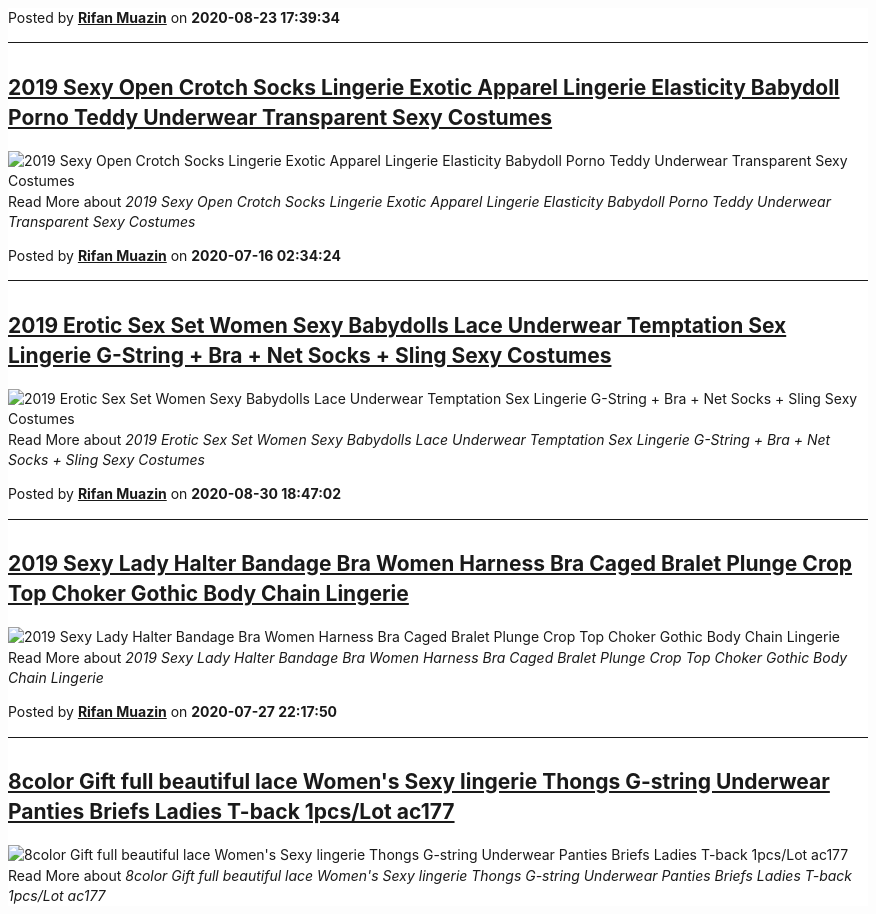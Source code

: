 Posted by [**Rifan Muazin**](Sexy_Lingerie_Panties_for_Women_Underwear_Woman_Solid_Flashing_Opaque_Patent_Leather_Imitation_Leather_Pants_Shining_Stringi_new.md) on **2020-08-23 17:39:34**
***

## [2019 Sexy Open Crotch Socks Lingerie Exotic Apparel Lingerie Elasticity Babydoll Porno Teddy Underwear Transparent Sexy Costumes](2019_Sexy_Open_Crotch_Socks_Lingerie_Exotic_Apparel_Lingerie_Elasticity_Babydoll_Porno_Teddy_Underwear_Transparent_Sexy_Costumes.md)
![2019 Sexy Open Crotch Socks Lingerie Exotic Apparel Lingerie Elasticity Babydoll Porno Teddy Underwear Transparent Sexy Costumes](https://ae01.alicdn.com/kf/HTB1ppgeNhjaK1RjSZKzq6xVwXXaV/2019-Sexy-Open-Crotch-Socks-font-b-Lingerie-b-font-Exotic-Apparel-font-b-Lingerie-b.jpg_350x350.jpg "2019 Sexy Open Crotch Socks Lingerie Exotic Apparel Lingerie Elasticity Babydoll Porno Teddy Underwear Transparent Sexy Costumes")
Read More about *2019 Sexy Open Crotch Socks Lingerie Exotic Apparel Lingerie Elasticity Babydoll Porno Teddy Underwear Transparent Sexy Costumes*

Posted by [**Rifan Muazin**](2019_Sexy_Open_Crotch_Socks_Lingerie_Exotic_Apparel_Lingerie_Elasticity_Babydoll_Porno_Teddy_Underwear_Transparent_Sexy_Costumes.md) on **2020-07-16 02:34:24**
***

## [2019 Erotic Sex Set Women Sexy Babydolls Lace Underwear Temptation Sex Lingerie G-String + Bra + Net Socks + Sling Sexy Costumes](2019_Erotic_Sex_Set_Women_Sexy_Babydolls_Lace_Underwear_Temptation_Sex_Lingerie_G-String_+_Bra_+_Net_Socks_+_Sling_Sexy_Costumes.md)
![2019 Erotic Sex Set Women Sexy Babydolls Lace Underwear Temptation Sex Lingerie G-String + Bra + Net Socks + Sling Sexy Costumes](https://ae01.alicdn.com/kf/HTB1YQjbNAvoK1RjSZPfq6xPKFXaI/2019-Erotic-Sex-Set-Women-Sexy-Babydolls-Lace-Underwear-Temptation-Sex-font-b-Lingerie-b-font.jpg_350x350.jpg "2019 Erotic Sex Set Women Sexy Babydolls Lace Underwear Temptation Sex Lingerie G-String + Bra + Net Socks + Sling Sexy Costumes")
Read More about *2019 Erotic Sex Set Women Sexy Babydolls Lace Underwear Temptation Sex Lingerie G-String + Bra + Net Socks + Sling Sexy Costumes*

Posted by [**Rifan Muazin**](2019_Erotic_Sex_Set_Women_Sexy_Babydolls_Lace_Underwear_Temptation_Sex_Lingerie_G-String_+_Bra_+_Net_Socks_+_Sling_Sexy_Costumes.md) on **2020-08-30 18:47:02**
***

## [2019 Sexy Lady Halter Bandage Bra Women Harness Bra Caged Bralet Plunge Crop Top Choker Gothic Body Chain Lingerie](2019_Sexy_Lady_Halter_Bandage_Bra_Women_Harness_Bra_Caged_Bralet_Plunge_Crop_Top_Choker_Gothic_Body_Chain_Lingerie.md)
![2019 Sexy Lady Halter Bandage Bra Women Harness Bra Caged Bralet Plunge Crop Top Choker Gothic Body Chain Lingerie](https://ae01.alicdn.com/kf/HLB1wXtLMmzqK1RjSZFHq6z3CpXa6/2019-Sexy-Lady-Halter-Bandage-Bra-Women-Harness-Bra-Caged-Bralet-Plunge-Crop-Top-Choker-Gothic.jpg_350x350.jpg "2019 Sexy Lady Halter Bandage Bra Women Harness Bra Caged Bralet Plunge Crop Top Choker Gothic Body Chain Lingerie")
Read More about *2019 Sexy Lady Halter Bandage Bra Women Harness Bra Caged Bralet Plunge Crop Top Choker Gothic Body Chain Lingerie*

Posted by [**Rifan Muazin**](2019_Sexy_Lady_Halter_Bandage_Bra_Women_Harness_Bra_Caged_Bralet_Plunge_Crop_Top_Choker_Gothic_Body_Chain_Lingerie.md) on **2020-07-27 22:17:50**
***

## [8color Gift full beautiful lace Women's Sexy lingerie Thongs G-string Underwear Panties Briefs Ladies T-back 1pcs/Lot ac177](8color_Gift_full_beautiful_lace_Women's_Sexy_lingerie_Thongs_G-string_Underwear_Panties_Briefs_Ladies_T-back_1pcs_Lot_ac177.md)
![8color Gift full beautiful lace Women's Sexy lingerie Thongs G-string Underwear Panties Briefs Ladies T-back 1pcs/Lot ac177](https://ae01.alicdn.com/kf/H8782b66935194acbac5b0dc4cbfcbe83A/8color-Gift-full-beautiful-lace-Women-s-Sexy-font-b-lingerie-b-font-Thongs-G-string.jpg_350x350.jpg "8color Gift full beautiful lace Women's Sexy lingerie Thongs G-string Underwear Panties Briefs Ladies T-back 1pcs/Lot ac177")
Read More about *8color Gift full beautiful lace Women's Sexy lingerie Thongs G-string Underwear Panties Briefs Ladies T-back 1pcs/Lot ac177*
